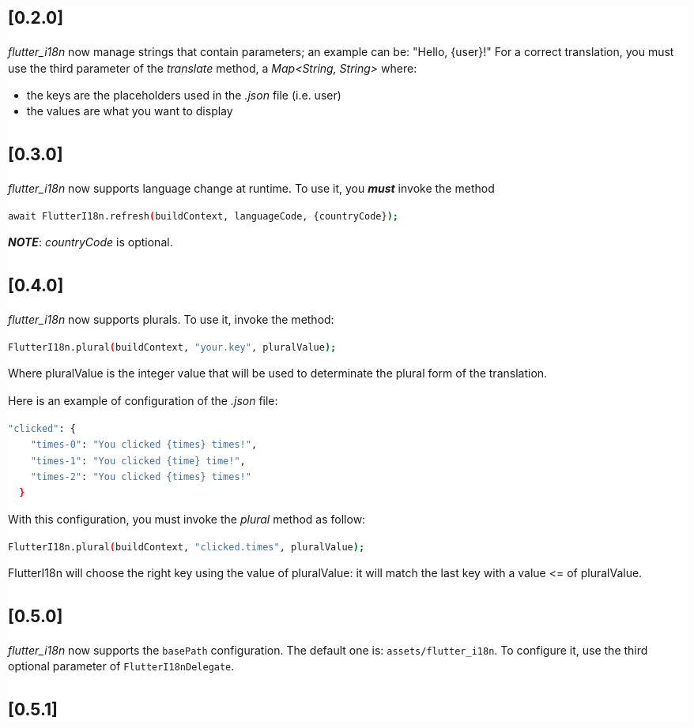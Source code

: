 ## [0.2.0]

*flutter_i18n* now manage strings that contain parameters; an example can be: "Hello, {user}!"
For a correct translation, you must use the third parameter of the *translate* method, a *Map<String, String>* where:

- the keys are the placeholders used in the *.json* file (i.e. user)
- the values are what you want to display

## [0.3.0]

*flutter_i18n* now supports language change at runtime. To use it, you ***must*** invoke the method

```sh
await FlutterI18n.refresh(buildContext, languageCode, {countryCode});
```

***NOTE***: *countryCode* is optional.

## [0.4.0]

*flutter_i18n* now supports plurals. To use it, invoke the method:

```sh
FlutterI18n.plural(buildContext, "your.key", pluralValue);
```

Where pluralValue is the integer value that will be used to determinate the plural form of the translation.

Here is an example of configuration of the *.json* file:

```sh
"clicked": {
    "times-0": "You clicked {times} times!",
    "times-1": "You clicked {time} time!",
    "times-2": "You clicked {times} times!"
  }
```

With this configuration, you must invoke the *plural* method as follow:

```sh
FlutterI18n.plural(buildContext, "clicked.times", pluralValue);
```

FlutterI18n will choose the right key using the value of pluralValue: it will match the last key with a value <= of pluralValue.

## [0.5.0]

*flutter_i18n* now supports the `basePath` configuration.
The default one is: `assets/flutter_i18n`.
To configure it, use the third optional parameter of `FlutterI18nDelegate`.

## [0.5.1]
